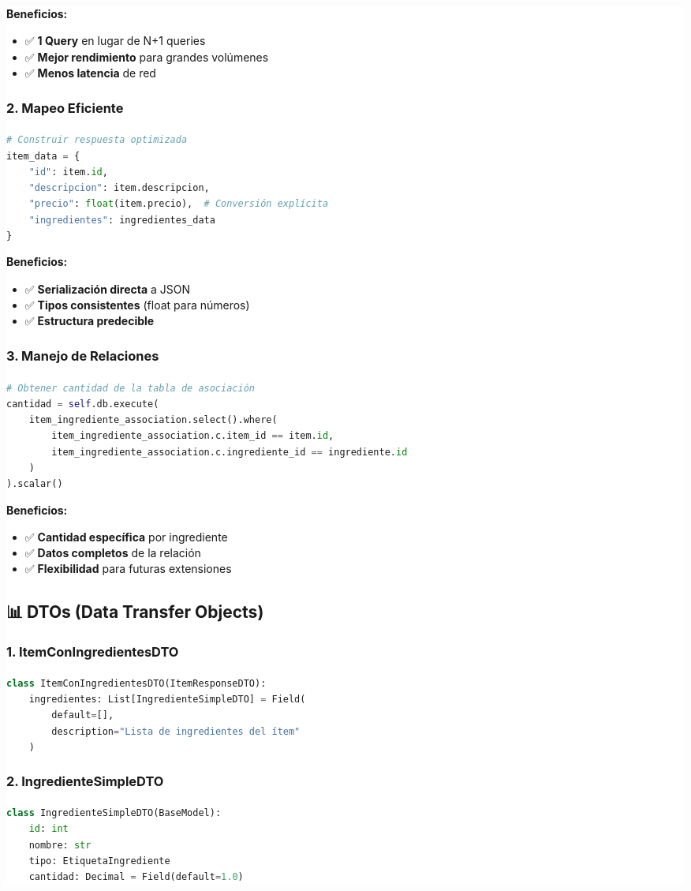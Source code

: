 **Beneficios:**
- ✅ **1 Query** en lugar de N+1 queries
- ✅ **Mejor rendimiento** para grandes volúmenes
- ✅ **Menos latencia** de red

### 2. **Mapeo Eficiente**
```python
# Construir respuesta optimizada
item_data = {
    "id": item.id,
    "descripcion": item.descripcion,
    "precio": float(item.precio),  # Conversión explícita
    "ingredientes": ingredientes_data
}
```

**Beneficios:**
- ✅ **Serialización directa** a JSON
- ✅ **Tipos consistentes** (float para números)
- ✅ **Estructura predecible**

### 3. **Manejo de Relaciones**
```python
# Obtener cantidad de la tabla de asociación
cantidad = self.db.execute(
    item_ingrediente_association.select().where(
        item_ingrediente_association.c.item_id == item.id,
        item_ingrediente_association.c.ingrediente_id == ingrediente.id
    )
).scalar()
```

**Beneficios:**
- ✅ **Cantidad específica** por ingrediente
- ✅ **Datos completos** de la relación
- ✅ **Flexibilidad** para futuras extensiones

## 📊 DTOs (Data Transfer Objects)

### 1. **ItemConIngredientesDTO**
```python
class ItemConIngredientesDTO(ItemResponseDTO):
    ingredientes: List[IngredienteSimpleDTO] = Field(
        default=[], 
        description="Lista de ingredientes del ítem"
    )
```

### 2. **IngredienteSimpleDTO**
```python
class IngredienteSimpleDTO(BaseModel):
    id: int
    nombre: str
    tipo: EtiquetaIngrediente
    cantidad: Decimal = Field(default=1.0)
```
